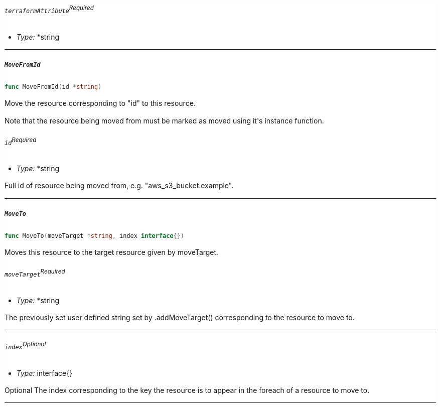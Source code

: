 ###### `terraformAttribute`<sup>Required</sup> <a name="terraformAttribute" id="@cdktf/provider-azuread.synchronizationJob.SynchronizationJob.interpolationForAttribute.parameter.terraformAttribute"></a>

- *Type:* *string

---

##### `MoveFromId` <a name="MoveFromId" id="@cdktf/provider-azuread.synchronizationJob.SynchronizationJob.moveFromId"></a>

```go
func MoveFromId(id *string)
```

Move the resource corresponding to "id" to this resource.

Note that the resource being moved from must be marked as moved using it's instance function.

###### `id`<sup>Required</sup> <a name="id" id="@cdktf/provider-azuread.synchronizationJob.SynchronizationJob.moveFromId.parameter.id"></a>

- *Type:* *string

Full id of resource being moved from, e.g. "aws_s3_bucket.example".

---

##### `MoveTo` <a name="MoveTo" id="@cdktf/provider-azuread.synchronizationJob.SynchronizationJob.moveTo"></a>

```go
func MoveTo(moveTarget *string, index interface{})
```

Moves this resource to the target resource given by moveTarget.

###### `moveTarget`<sup>Required</sup> <a name="moveTarget" id="@cdktf/provider-azuread.synchronizationJob.SynchronizationJob.moveTo.parameter.moveTarget"></a>

- *Type:* *string

The previously set user defined string set by .addMoveTarget() corresponding to the resource to move to.

---

###### `index`<sup>Optional</sup> <a name="index" id="@cdktf/provider-azuread.synchronizationJob.SynchronizationJob.moveTo.parameter.index"></a>

- *Type:* interface{}

Optional The index corresponding to the key the resource is to appear in the foreach of a resource to move to.

---